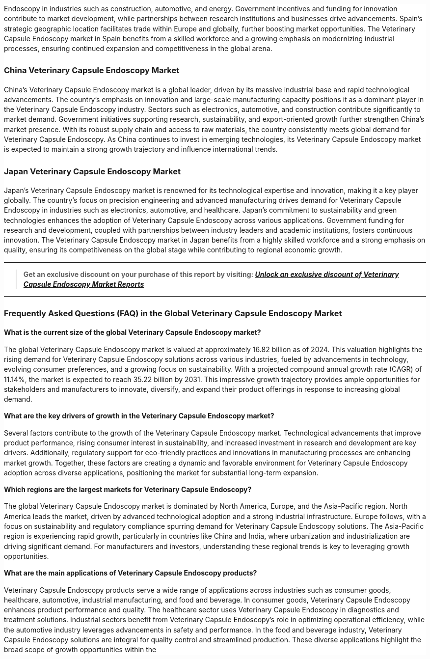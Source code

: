Endoscopy in industries such as construction, automotive, and energy. Government incentives and funding for innovation contribute to market development, while partnerships between research institutions and businesses drive advancements. Spain&rsquo;s strategic geographic location facilitates trade within Europe and globally, further boosting market opportunities. The Veterinary Capsule Endoscopy market in Spain benefits from a skilled workforce and a growing emphasis on modernizing industrial processes, ensuring continued expansion and competitiveness in the global arena.</p><h3>China Veterinary Capsule Endoscopy Market</h3><p>China&rsquo;s Veterinary Capsule Endoscopy market is a global leader, driven by its massive industrial base and rapid technological advancements. The country&rsquo;s emphasis on innovation and large-scale manufacturing capacity positions it as a dominant player in the Veterinary Capsule Endoscopy industry. Sectors such as electronics, automotive, and construction contribute significantly to market demand. Government initiatives supporting research, sustainability, and export-oriented growth further strengthen China&rsquo;s market presence. With its robust supply chain and access to raw materials, the country consistently meets global demand for Veterinary Capsule Endoscopy. As China continues to invest in emerging technologies, its Veterinary Capsule Endoscopy market is expected to maintain a strong growth trajectory and influence international trends.</p><h3>Japan Veterinary Capsule Endoscopy Market</h3><p>Japan&rsquo;s Veterinary Capsule Endoscopy market is renowned for its technological expertise and innovation, making it a key player globally. The country&rsquo;s focus on precision engineering and advanced manufacturing drives demand for Veterinary Capsule Endoscopy in industries such as electronics, automotive, and healthcare. Japan&rsquo;s commitment to sustainability and green technologies enhances the adoption of Veterinary Capsule Endoscopy across various applications. Government funding for research and development, coupled with partnerships between industry leaders and academic institutions, fosters continuous innovation. The Veterinary Capsule Endoscopy market in Japan benefits from a highly skilled workforce and a strong emphasis on quality, ensuring its competitiveness on the global stage while contributing to regional economic growth.</p><hr /><blockquote><p><strong>Get an exclusive discount on your purchase of this report by visiting: <em><a href="://marketresearchpulse.com/ask-for-discount/6036?utm_source=Github&amp;utm_medium=022">Unlock an exclusive discount of Veterinary Capsule Endoscopy Market Reports</a></em>&nbsp;</strong></p></blockquote><hr /><h3>Frequently Asked Questions (FAQ) in the Global Veterinary Capsule Endoscopy Market</h3><p><strong>What is the current size of the global Veterinary Capsule Endoscopy market?</strong></p><p>The global Veterinary Capsule Endoscopy market is valued at approximately 16.82 billion as of 2024. This valuation highlights the rising demand for Veterinary Capsule Endoscopy solutions across various industries, fueled by advancements in technology, evolving consumer preferences, and a growing focus on sustainability. With a projected compound annual growth rate (CAGR) of 11.14%, the market is expected to reach 35.22 billion by 2031. This impressive growth trajectory provides ample opportunities for stakeholders and manufacturers to innovate, diversify, and expand their product offerings in response to increasing global demand.</p><p><strong>What are the key drivers of growth in the Veterinary Capsule Endoscopy market?</strong></p><p>Several factors contribute to the growth of the Veterinary Capsule Endoscopy market. Technological advancements that improve product performance, rising consumer interest in sustainability, and increased investment in research and development are key drivers. Additionally, regulatory support for eco-friendly practices and innovations in manufacturing processes are enhancing market growth. Together, these factors are creating a dynamic and favorable environment for Veterinary Capsule Endoscopy adoption across diverse applications, positioning the market for substantial long-term expansion.</p><p><strong>Which regions are the largest markets for Veterinary Capsule Endoscopy?</strong></p><p>The global Veterinary Capsule Endoscopy market is dominated by North America, Europe, and the Asia-Pacific region. North America leads the market, driven by advanced technological adoption and a strong industrial infrastructure. Europe follows, with a focus on sustainability and regulatory compliance spurring demand for Veterinary Capsule Endoscopy solutions. The Asia-Pacific region is experiencing rapid growth, particularly in countries like China and India, where urbanization and industrialization are driving significant demand. For manufacturers and investors, understanding these regional trends is key to leveraging growth opportunities.</p><p><strong>What are the main applications of Veterinary Capsule Endoscopy products?</strong></p><p>Veterinary Capsule Endoscopy products serve a wide range of applications across industries such as consumer goods, healthcare, automotive, industrial manufacturing, and food and beverage. In consumer goods, Veterinary Capsule Endoscopy enhances product performance and quality. The healthcare sector uses Veterinary Capsule Endoscopy in diagnostics and treatment solutions. Industrial sectors benefit from Veterinary Capsule Endoscopy&rsquo;s role in optimizing operational efficiency, while the automotive industry leverages advancements in safety and performance. In the food and beverage industry, Veterinary Capsule Endoscopy solutions are integral for quality control and streamlined production. These diverse applications highlight the broad scope of growth opportunities within the